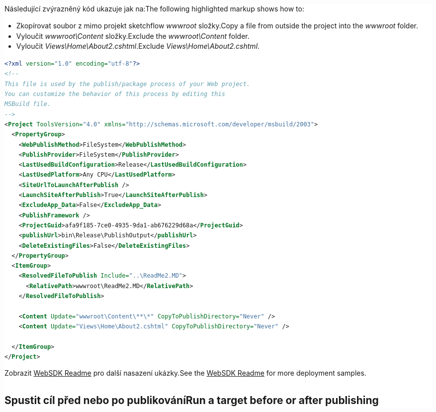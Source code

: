 <span data-ttu-id="0d91b-281">Následující zvýrazněný kód ukazuje jak na:</span><span class="sxs-lookup"><span data-stu-id="0d91b-281">The following highlighted markup shows how to:</span></span>

* <span data-ttu-id="0d91b-282">Zkopírovat soubor z mimo projekt sketchflow *wwwroot* složky.</span><span class="sxs-lookup"><span data-stu-id="0d91b-282">Copy a file from outside the project into the *wwwroot* folder.</span></span>
* <span data-ttu-id="0d91b-283">Vyloučit *wwwroot\Content* složky.</span><span class="sxs-lookup"><span data-stu-id="0d91b-283">Exclude the *wwwroot\Content* folder.</span></span>
* <span data-ttu-id="0d91b-284">Vyloučit *Views\Home\About2.cshtml*.</span><span class="sxs-lookup"><span data-stu-id="0d91b-284">Exclude *Views\Home\About2.cshtml*.</span></span>

```xml
<?xml version="1.0" encoding="utf-8"?>
<!--
This file is used by the publish/package process of your Web project.
You can customize the behavior of this process by editing this 
MSBuild file.
-->
<Project ToolsVersion="4.0" xmlns="http://schemas.microsoft.com/developer/msbuild/2003">
  <PropertyGroup>
    <WebPublishMethod>FileSystem</WebPublishMethod>
    <PublishProvider>FileSystem</PublishProvider>
    <LastUsedBuildConfiguration>Release</LastUsedBuildConfiguration>
    <LastUsedPlatform>Any CPU</LastUsedPlatform>
    <SiteUrlToLaunchAfterPublish />
    <LaunchSiteAfterPublish>True</LaunchSiteAfterPublish>
    <ExcludeApp_Data>False</ExcludeApp_Data>
    <PublishFramework />
    <ProjectGuid>afa9f185-7ce0-4935-9da1-ab676229d68a</ProjectGuid>
    <publishUrl>bin\Release\PublishOutput</publishUrl>
    <DeleteExistingFiles>False</DeleteExistingFiles>
  </PropertyGroup>
  <ItemGroup>
    <ResolvedFileToPublish Include="..\ReadMe2.MD">
      <RelativePath>wwwroot\ReadMe2.MD</RelativePath>
    </ResolvedFileToPublish>

    <Content Update="wwwroot\Content\**\*" CopyToPublishDirectory="Never" />
    <Content Update="Views\Home\About2.cshtml" CopyToPublishDirectory="Never" />

  </ItemGroup>
</Project>
```

<span data-ttu-id="0d91b-285">Zobrazit [WebSDK Readme](https://github.com/aspnet/websdk) pro další nasazení ukázky.</span><span class="sxs-lookup"><span data-stu-id="0d91b-285">See the [WebSDK Readme](https://github.com/aspnet/websdk) for more deployment samples.</span></span>

## <a name="run-a-target-before-or-after-publishing"></a><span data-ttu-id="0d91b-286">Spustit cíl před nebo po publikování</span><span class="sxs-lookup"><span data-stu-id="0d91b-286">Run a target before or after publishing</span></span>
